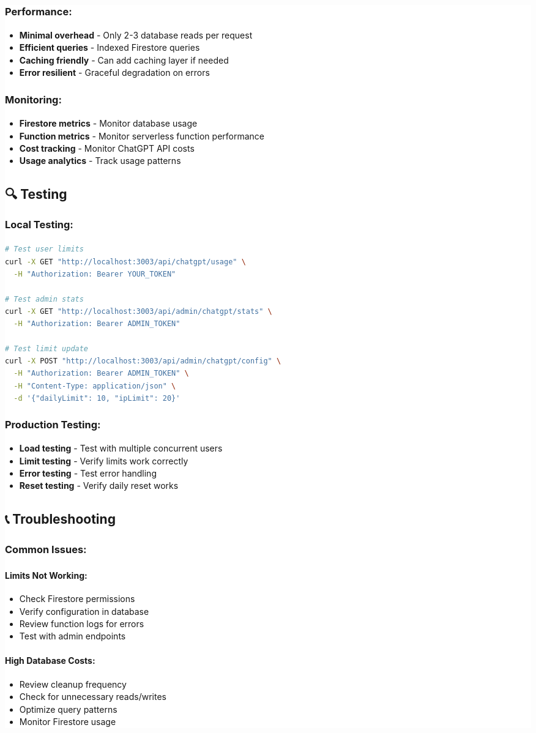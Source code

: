 ### **Performance:**
- **Minimal overhead** - Only 2-3 database reads per request
- **Efficient queries** - Indexed Firestore queries
- **Caching friendly** - Can add caching layer if needed
- **Error resilient** - Graceful degradation on errors

### **Monitoring:**
- **Firestore metrics** - Monitor database usage
- **Function metrics** - Monitor serverless function performance
- **Cost tracking** - Monitor ChatGPT API costs
- **Usage analytics** - Track usage patterns

## 🔍 Testing

### **Local Testing:**
```bash
# Test user limits
curl -X GET "http://localhost:3003/api/chatgpt/usage" \
  -H "Authorization: Bearer YOUR_TOKEN"

# Test admin stats
curl -X GET "http://localhost:3003/api/admin/chatgpt/stats" \
  -H "Authorization: Bearer ADMIN_TOKEN"

# Test limit update
curl -X POST "http://localhost:3003/api/admin/chatgpt/config" \
  -H "Authorization: Bearer ADMIN_TOKEN" \
  -H "Content-Type: application/json" \
  -d '{"dailyLimit": 10, "ipLimit": 20}'
```

### **Production Testing:**
- **Load testing** - Test with multiple concurrent users
- **Limit testing** - Verify limits work correctly
- **Error testing** - Test error handling
- **Reset testing** - Verify daily reset works

## 📞 Troubleshooting

### **Common Issues:**

#### **Limits Not Working:**
- Check Firestore permissions
- Verify configuration in database
- Review function logs for errors
- Test with admin endpoints

#### **High Database Costs:**
- Review cleanup frequency
- Check for unnecessary reads/writes
- Optimize query patterns
- Monitor Firestore usage
